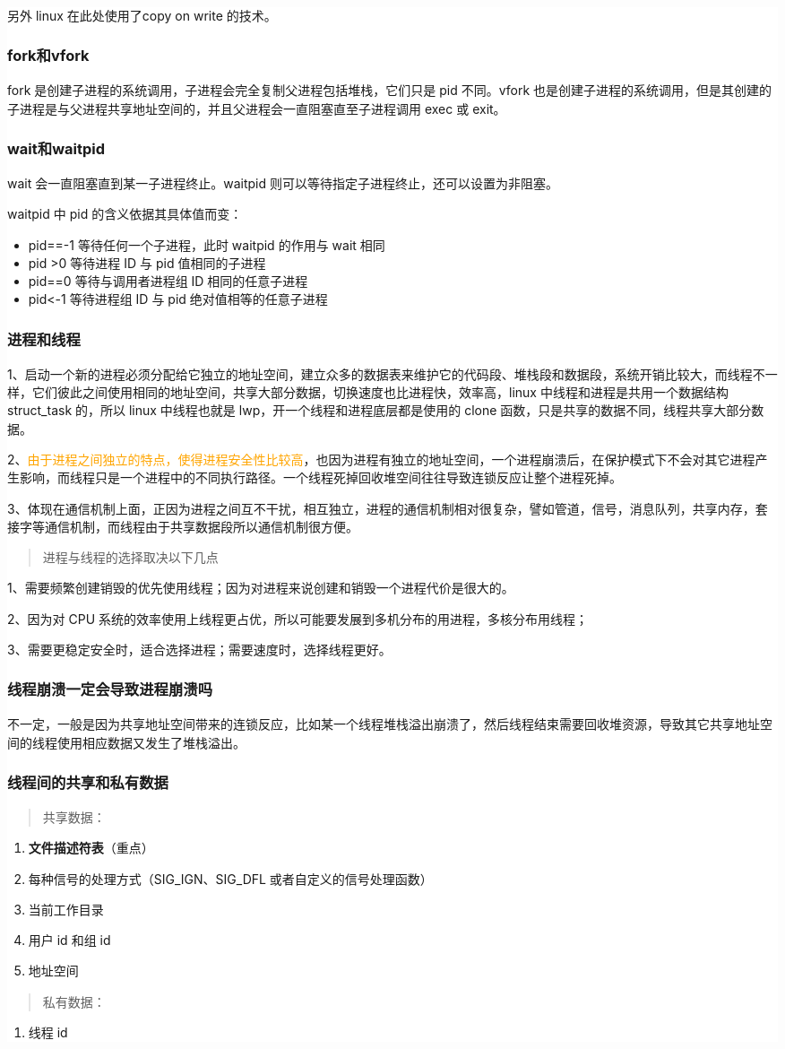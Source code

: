 另外 linux 在此处使用了copy on write 的技术。

### fork和vfork

fork 是创建子进程的系统调用，子进程会完全复制父进程包括堆栈，它们只是 pid 不同。vfork 也是创建子进程的系统调用，但是其创建的子进程是与父进程共享地址空间的，并且父进程会一直阻塞直至子进程调用 exec 或 exit。

### wait和waitpid

wait 会一直阻塞直到某一子进程终止。waitpid 则可以等待指定子进程终止，还可以设置为非阻塞。

waitpid 中 pid 的含义依据其具体值而变：

- pid==-1 等待任何一个子进程，此时 waitpid 的作用与 wait 相同
- pid >0  等待进程 ID 与 pid 值相同的子进程
- pid==0  等待与调用者进程组 ID 相同的任意子进程
- pid<-1  等待进程组 ID 与 pid 绝对值相等的任意子进程

### 进程和线程

1、启动一个新的进程必须分配给它独立的地址空间，建立众多的数据表来维护它的代码段、堆栈段和数据段，系统开销比较大，而线程不一样，它们彼此之间使用相同的地址空间，共享大部分数据，切换速度也比进程快，效率高，linux 中线程和进程是共用一个数据结构 struct_task 的，所以 linux 中线程也就是 lwp，开一个线程和进程底层都是使用的 clone 函数，只是共享的数据不同，线程共享大部分数据。

2、<span style="color:orange">由于进程之间独立的特点，使得进程安全性比较高</span>，也因为进程有独立的地址空间，一个进程崩溃后，在保护模式下不会对其它进程产生影响，而线程只是一个进程中的不同执行路径。一个线程死掉回收堆空间往往导致连锁反应让整个进程死掉。

3、体现在通信机制上面，正因为进程之间互不干扰，相互独立，进程的通信机制相对很复杂，譬如管道，信号，消息队列，共享内存，套接字等通信机制，而线程由于共享数据段所以通信机制很方便。

> 进程与线程的选择取决以下几点

1、需要频繁创建销毁的优先使用线程；因为对进程来说创建和销毁一个进程代价是很大的。

2、因为对 CPU 系统的效率使用上线程更占优，所以可能要发展到多机分布的用进程，多核分布用线程；

3、需要更稳定安全时，适合选择进程；需要速度时，选择线程更好。

### 线程崩溃一定会导致进程崩溃吗

不一定，一般是因为共享地址空间带来的连锁反应，比如某一个线程堆栈溢出崩溃了，然后线程结束需要回收堆资源，导致其它共享地址空间的线程使用相应数据又发生了堆栈溢出。

### 线程间的共享和私有数据

> 共享数据：

1. <b>文件描述符表</b>（重点）

2. 每种信号的处理方式（SIG_IGN、SIG_DFL 或者自定义的信号处理函数） 

3. 当前工作目录 

4. 用户 id 和组 id

5. 地址空间

> 私有数据：

1. 线程 id 
